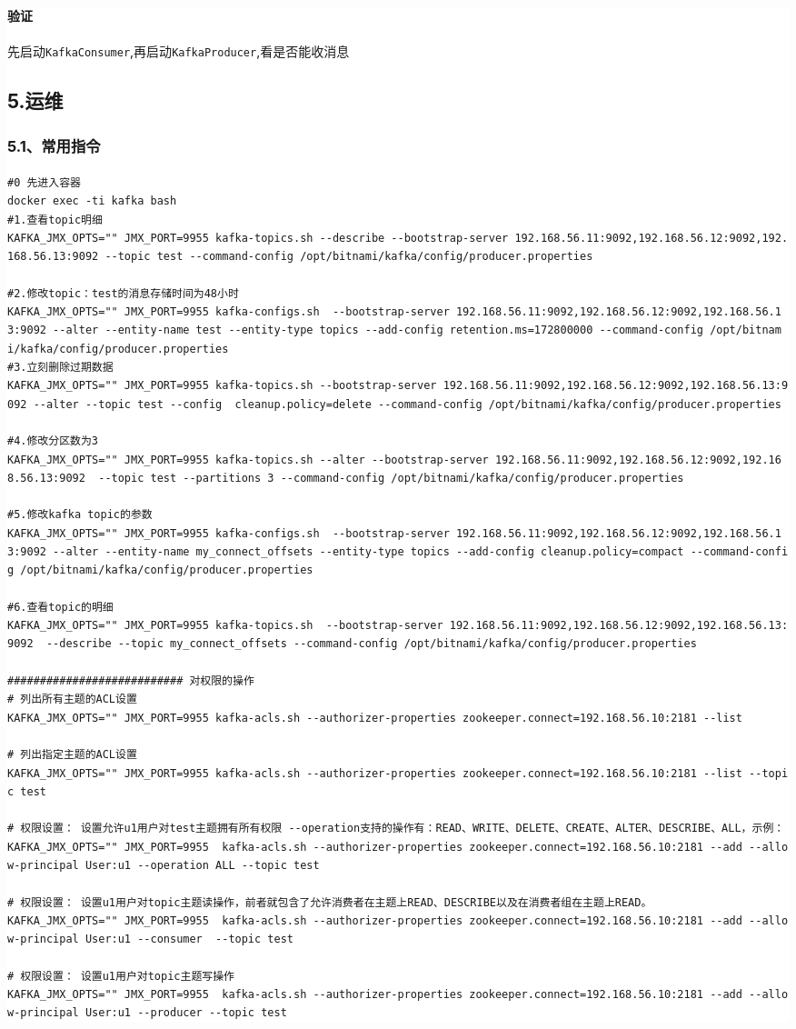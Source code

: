 #### 验证
先启动`KafkaConsumer`,再启动`KafkaProducer`,看是否能收消息

## 5.运维

### 5.1、常用指令

``` shell script
#0 先进入容器
docker exec -ti kafka bash
#1.查看topic明细
KAFKA_JMX_OPTS="" JMX_PORT=9955 kafka-topics.sh --describe --bootstrap-server 192.168.56.11:9092,192.168.56.12:9092,192.168.56.13:9092 --topic test --command-config /opt/bitnami/kafka/config/producer.properties

#2.修改topic：test的消息存储时间为48小时
KAFKA_JMX_OPTS="" JMX_PORT=9955 kafka-configs.sh  --bootstrap-server 192.168.56.11:9092,192.168.56.12:9092,192.168.56.13:9092 --alter --entity-name test --entity-type topics --add-config retention.ms=172800000 --command-config /opt/bitnami/kafka/config/producer.properties
#3.立刻删除过期数据
KAFKA_JMX_OPTS="" JMX_PORT=9955 kafka-topics.sh --bootstrap-server 192.168.56.11:9092,192.168.56.12:9092,192.168.56.13:9092 --alter --topic test --config  cleanup.policy=delete --command-config /opt/bitnami/kafka/config/producer.properties

#4.修改分区数为3
KAFKA_JMX_OPTS="" JMX_PORT=9955 kafka-topics.sh --alter --bootstrap-server 192.168.56.11:9092,192.168.56.12:9092,192.168.56.13:9092  --topic test --partitions 3 --command-config /opt/bitnami/kafka/config/producer.properties

#5.修改kafka topic的参数
KAFKA_JMX_OPTS="" JMX_PORT=9955 kafka-configs.sh  --bootstrap-server 192.168.56.11:9092,192.168.56.12:9092,192.168.56.13:9092 --alter --entity-name my_connect_offsets --entity-type topics --add-config cleanup.policy=compact --command-config /opt/bitnami/kafka/config/producer.properties

#6.查看topic的明细
KAFKA_JMX_OPTS="" JMX_PORT=9955 kafka-topics.sh  --bootstrap-server 192.168.56.11:9092,192.168.56.12:9092,192.168.56.13:9092  --describe --topic my_connect_offsets --command-config /opt/bitnami/kafka/config/producer.properties

########################### 对权限的操作
# 列出所有主题的ACL设置
KAFKA_JMX_OPTS="" JMX_PORT=9955 kafka-acls.sh --authorizer-properties zookeeper.connect=192.168.56.10:2181 --list

# 列出指定主题的ACL设置
KAFKA_JMX_OPTS="" JMX_PORT=9955 kafka-acls.sh --authorizer-properties zookeeper.connect=192.168.56.10:2181 --list --topic test

# 权限设置： 设置允许u1用户对test主题拥有所有权限 --operation支持的操作有：READ、WRITE、DELETE、CREATE、ALTER、DESCRIBE、ALL，示例：
KAFKA_JMX_OPTS="" JMX_PORT=9955  kafka-acls.sh --authorizer-properties zookeeper.connect=192.168.56.10:2181 --add --allow-principal User:u1 --operation ALL --topic test

# 权限设置： 设置u1用户对topic主题读操作，前者就包含了允许消费者在主题上READ、DESCRIBE以及在消费者组在主题上READ。
KAFKA_JMX_OPTS="" JMX_PORT=9955  kafka-acls.sh --authorizer-properties zookeeper.connect=192.168.56.10:2181 --add --allow-principal User:u1 --consumer  --topic test

# 权限设置： 设置u1用户对topic主题写操作
KAFKA_JMX_OPTS="" JMX_PORT=9955  kafka-acls.sh --authorizer-properties zookeeper.connect=192.168.56.10:2181 --add --allow-principal User:u1 --producer --topic test
```
